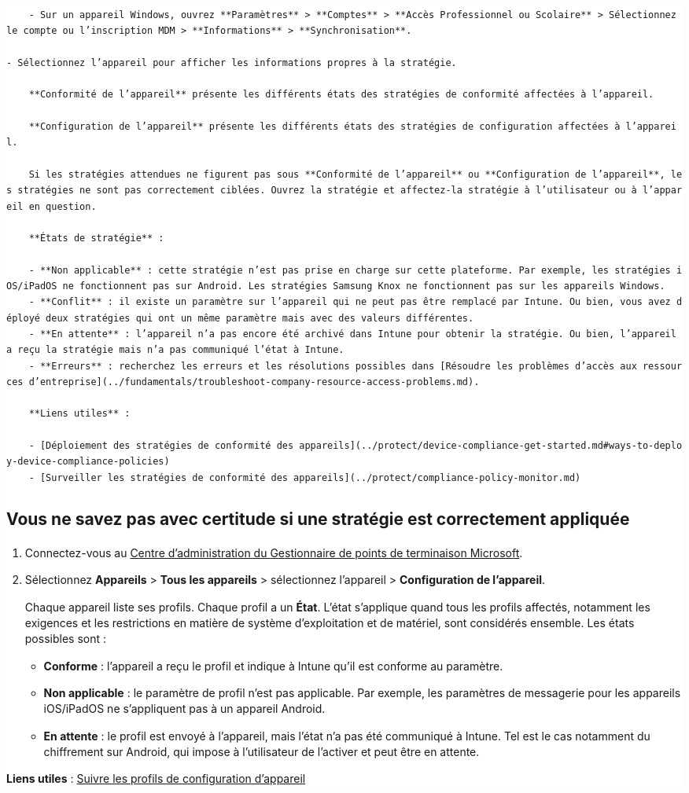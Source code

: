         - Sur un appareil Windows, ouvrez **Paramètres** > **Comptes** > **Accès Professionnel ou Scolaire** > Sélectionnez le compte ou l’inscription MDM > **Informations** > **Synchronisation**.

    - Sélectionnez l’appareil pour afficher les informations propres à la stratégie.

        **Conformité de l’appareil** présente les différents états des stratégies de conformité affectées à l’appareil.

        **Configuration de l’appareil** présente les différents états des stratégies de configuration affectées à l’appareil.

        Si les stratégies attendues ne figurent pas sous **Conformité de l’appareil** ou **Configuration de l’appareil**, les stratégies ne sont pas correctement ciblées. Ouvrez la stratégie et affectez-la stratégie à l’utilisateur ou à l’appareil en question.

        **États de stratégie** :

        - **Non applicable** : cette stratégie n’est pas prise en charge sur cette plateforme. Par exemple, les stratégies iOS/iPadOS ne fonctionnent pas sur Android. Les stratégies Samsung Knox ne fonctionnent pas sur les appareils Windows.
        - **Conflit** : il existe un paramètre sur l’appareil qui ne peut pas être remplacé par Intune. Ou bien, vous avez déployé deux stratégies qui ont un même paramètre mais avec des valeurs différentes.
        - **En attente** : l’appareil n’a pas encore été archivé dans Intune pour obtenir la stratégie. Ou bien, l’appareil a reçu la stratégie mais n’a pas communiqué l’état à Intune.
        - **Erreurs** : recherchez les erreurs et les résolutions possibles dans [Résoudre les problèmes d’accès aux ressources d’entreprise](../fundamentals/troubleshoot-company-resource-access-problems.md).

        **Liens utiles** : 

        - [Déploiement des stratégies de conformité des appareils](../protect/device-compliance-get-started.md#ways-to-deploy-device-compliance-policies)
        - [Surveiller les stratégies de conformité des appareils](../protect/compliance-policy-monitor.md)

## <a name="youre-unsure-if-a-profile-is-correctly-applied"></a>Vous ne savez pas avec certitude si une stratégie est correctement appliquée

1. Connectez-vous au [Centre d’administration du Gestionnaire de points de terminaison Microsoft](https://go.microsoft.com/fwlink/?linkid=2109431).
2. Sélectionnez **Appareils** > **Tous les appareils** > sélectionnez l’appareil > **Configuration de l’appareil**. 

    Chaque appareil liste ses profils. Chaque profil a un **État**. L’état s’applique quand tous les profils affectés, notamment les exigences et les restrictions en matière de système d’exploitation et de matériel, sont considérés ensemble. Les états possibles sont :

    - **Conforme** : l’appareil a reçu le profil et indique à Intune qu’il est conforme au paramètre.

    - **Non applicable** : le paramètre de profil n’est pas applicable. Par exemple, les paramètres de messagerie pour les appareils iOS/iPadOS ne s’appliquent pas à un appareil Android.

    - **En attente** : le profil est envoyé à l’appareil, mais l’état n’a pas été communiqué à Intune. Tel est le cas notamment du chiffrement sur Android, qui impose à l’utilisateur de l’activer et peut être en attente.

**Liens utiles** : [Suivre les profils de configuration d’appareil](../configuration/device-profile-monitor.md)
